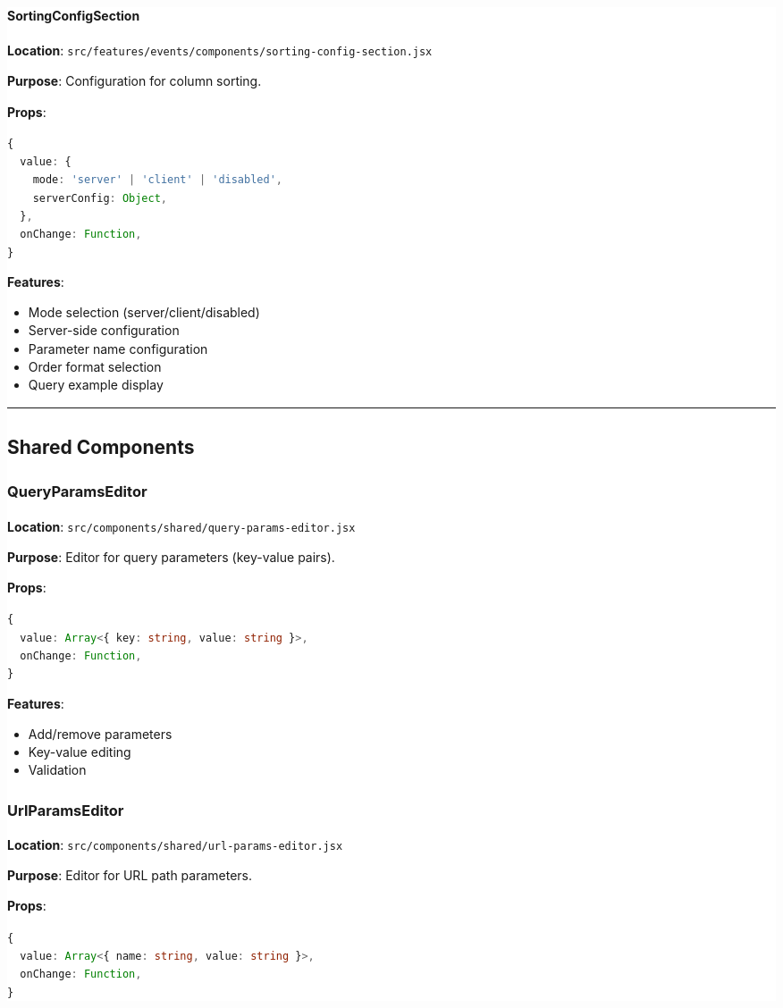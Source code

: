 #### SortingConfigSection

**Location**: `src/features/events/components/sorting-config-section.jsx`

**Purpose**: Configuration for column sorting.

**Props**:
```typescript
{
  value: {
    mode: 'server' | 'client' | 'disabled',
    serverConfig: Object,
  },
  onChange: Function,
}
```

**Features**:
- Mode selection (server/client/disabled)
- Server-side configuration
- Parameter name configuration
- Order format selection
- Query example display

---

## Shared Components

### QueryParamsEditor

**Location**: `src/components/shared/query-params-editor.jsx`

**Purpose**: Editor for query parameters (key-value pairs).

**Props**:
```typescript
{
  value: Array<{ key: string, value: string }>,
  onChange: Function,
}
```

**Features**:
- Add/remove parameters
- Key-value editing
- Validation

### UrlParamsEditor

**Location**: `src/components/shared/url-params-editor.jsx`

**Purpose**: Editor for URL path parameters.

**Props**:
```typescript
{
  value: Array<{ name: string, value: string }>,
  onChange: Function,
}
```
